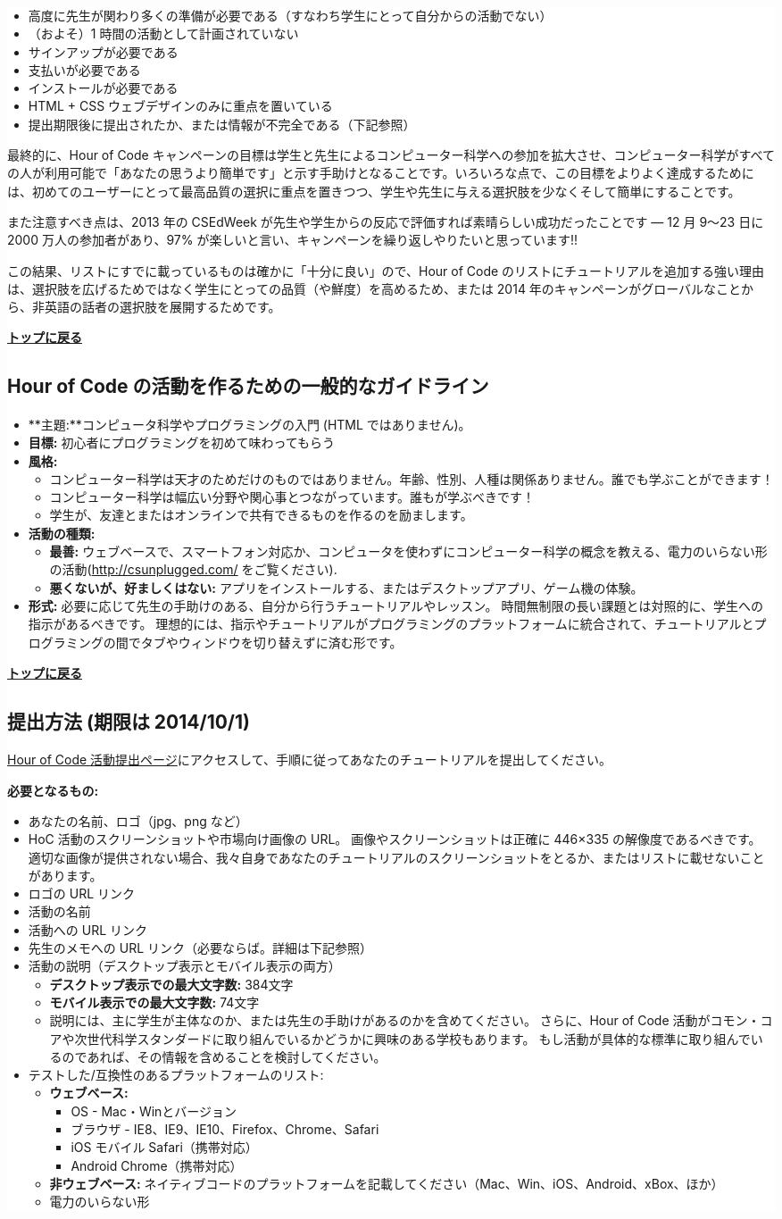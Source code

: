   * 高度に先生が関わり多くの準備が必要である（すなわち学生にとって自分からの活動でない）
  * （およそ）1 時間の活動として計画されていない
  * サインアップが必要である 
  * 支払いが必要である
  * インストールが必要である
  * HTML + CSS ウェブデザインのみに重点を置いている
  * 提出期限後に提出されたか、または情報が不完全である（下記参照）

最終的に、Hour of Code キャンペーンの目標は学生と先生によるコンピューター科学への参加を拡大させ、コンピューター科学がすべての人が利用可能で「あなたの思うより簡単です」と示す手助けとなることです。いろいろな点で、この目標をよりよく達成するためには、初めてのユーザーにとって最高品質の選択に重点を置きつつ、学生や先生に与える選択肢を少なくそして簡単にすることです。

また注意すべき点は、2013 年の CSEdWeek が先生や学生からの反応で評価すれば素晴らしい成功だったことです ― 12 月 9～23 日に 2000 万人の参加者があり、97% が楽しいと言い、キャンペーンを繰り返しやりたいと思っています!!

この結果、リストにすでに載っているものは確かに「十分に良い」ので、Hour of Code のリストにチュートリアルを追加する強い理由は、選択肢を広げるためではなく学生にとっての品質（や鮮度）を高めるため、または 2014 年のキャンペーンがグローバルなことから、非英語の話者の選択肢を展開するためです。

[**トップに戻る**](#top)

<a id="guidelines"></a>

## Hour of Code の活動を作るための一般的なガイドライン

  * **主題:**コンピュータ科学やプログラミングの入門 (HTML ではありません)。
  * **目標:** 初心者にプログラミングを初めて味わってもらう
  * **風格:** 
      * コンピューター科学は天才のためだけのものではありません。年齢、性別、人種は関係ありません。誰でも学ぶことができます！
      * コンピューター科学は幅広い分野や関心事とつながっています。誰もが学ぶべきです！
      * 学生が、友達とまたはオンラインで共有できるものを作るのを励まします。
  * **活動の種類:** 
      * **最善:** ウェブベースで、スマートフォン対応か、コンピュータを使わずにコンピューター科学の概念を教える、電力のいらない形の活動(<http://csunplugged.com/> をご覧ください). 
      * **悪くないが、好ましくはない:** アプリをインストールする、またはデスクトップアプリ、ゲーム機の体験。
  * **形式:** 必要に応じて先生の手助けのある、自分から行うチュートリアルやレッスン。 時間無制限の長い課題とは対照的に、学生への指示があるべきです。 理想的には、指示やチュートリアルがプログラミングのプラットフォームに統合されて、チュートリアルとプログラミングの間でタブやウィンドウを切り替えずに済む形です。

[**トップに戻る**](#top)

<a id="submit"></a>

## 提出方法 (期限は 2014/10/1)

[Hour of Code 活動提出ページ](https://docs.google.com/a/code.org/forms/d/16FZ2a24YsZzhoCiThzUf1DI7nkuYG5sJURMEPd3wDvU/viewform)にアクセスして、手順に従ってあなたのチュートリアルを提出してください。

**必要となるもの:**

  * あなたの名前、ロゴ（jpg、png など）
  * HoC 活動のスクリーンショットや市場向け画像の URL。 画像やスクリーンショットは正確に 446×335 の解像度であるべきです。 適切な画像が提供されない場合、我々自身であなたのチュートリアルのスクリーンショットをとるか、またはリストに載せないことがあります。
  * ロゴの URL リンク
  * 活動の名前
  * 活動への URL リンク
  * 先生のメモへの URL リンク（必要ならば。詳細は下記参照）
  * 活動の説明（デスクトップ表示とモバイル表示の両方） 
      * **デスクトップ表示での最大文字数:** 384文字
      * **モバイル表示での最大文字数:** 74文字
      * 説明には、主に学生が主体なのか、または先生の手助けがあるのかを含めてください。 さらに、Hour of Code 活動がコモン・コアや次世代科学スタンダードに取り組んでいるかどうかに興味のある学校もあります。 もし活動が具体的な標準に取り組んでいるのであれば、その情報を含めることを検討してください。
  * テストした/互換性のあるプラットフォームのリスト: 
      * **ウェブベース:** 
          * OS - Mac・Winとバージョン
          * ブラウザ - IE8、IE9、IE10、Firefox、Chrome、Safari
          * iOS モバイル Safari（携帯対応）
          * Android Chrome（携帯対応）
      * **非ウェブベース:** ネイティブコードのプラットフォームを記載してください（Mac、Win、iOS、Android、xBox、ほか）　
      * 電力のいらない形